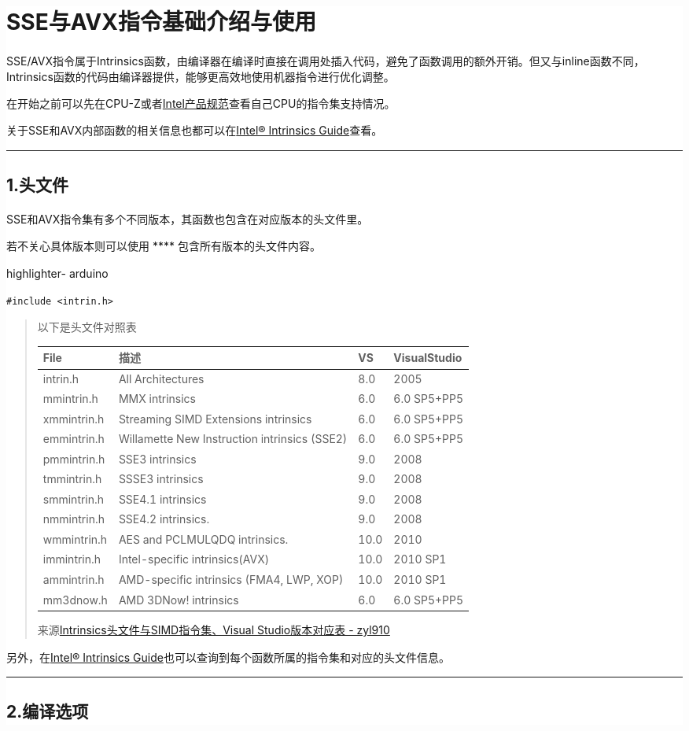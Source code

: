 # SSE与AVX指令基础介绍与使用

SSE/AVX指令属于Intrinsics函数，由编译器在编译时直接在调用处插入代码，避免了函数调用的额外开销。但又与inline函数不同，Intrinsics函数的代码由编译器提供，能够更高效地使用机器指令进行优化调整。

在开始之前可以先在CPU-Z或者[Intel产品规范](https://ark.intel.com/content/www/cn/zh/ark.html#@Processors)查看自己CPU的指令集支持情况。

关于SSE和AVX内部函数的相关信息也都可以在[Intel® Intrinsics Guide](https://www.intel.com/content/www/us/en/docs/intrinsics-guide/index.html)查看。

------

## 1.头文件

SSE和AVX指令集有多个不同版本，其函数也包含在对应版本的头文件里。

若不关心具体版本则可以使用 **** 包含所有版本的头文件内容。



highlighter- arduino

```
#include <intrin.h> 
```

> 以下是头文件对照表
>
> | **File**    | **描述**                                     | **VS** | **VisualStudio** |
> | :---------- | :------------------------------------------- | :----- | :--------------- |
> | intrin.h    | All Architectures                            | 8.0    | 2005             |
> | mmintrin.h  | MMX intrinsics                               | 6.0    | 6.0 SP5+PP5      |
> | xmmintrin.h | Streaming SIMD Extensions intrinsics         | 6.0    | 6.0 SP5+PP5      |
> | emmintrin.h | Willamette New Instruction intrinsics (SSE2) | 6.0    | 6.0 SP5+PP5      |
> | pmmintrin.h | SSE3 intrinsics                              | 9.0    | 2008             |
> | tmmintrin.h | SSSE3 intrinsics                             | 9.0    | 2008             |
> | smmintrin.h | SSE4.1 intrinsics                            | 9.0    | 2008             |
> | nmmintrin.h | SSE4.2 intrinsics.                           | 9.0    | 2008             |
> | wmmintrin.h | AES and PCLMULQDQ intrinsics.                | 10.0   | 2010             |
> | immintrin.h | Intel-specific intrinsics(AVX)               | 10.0   | 2010 SP1         |
> | ammintrin.h | AMD-specific intrinsics (FMA4, LWP, XOP)     | 10.0   | 2010 SP1         |
> | mm3dnow.h   | AMD 3DNow! intrinsics                        | 6.0    | 6.0 SP5+PP5      |
>
> 来源[Intrinsics头文件与SIMD指令集、Visual Studio版本对应表 - zyl910](https://www.cnblogs.com/zyl910/archive/2012/02/28/vs_intrin_table.html)

另外，在[Intel® Intrinsics Guide](https://www.intel.com/content/www/us/en/docs/intrinsics-guide/index.html)也可以查询到每个函数所属的指令集和对应的头文件信息。

------

## 2.编译选项
